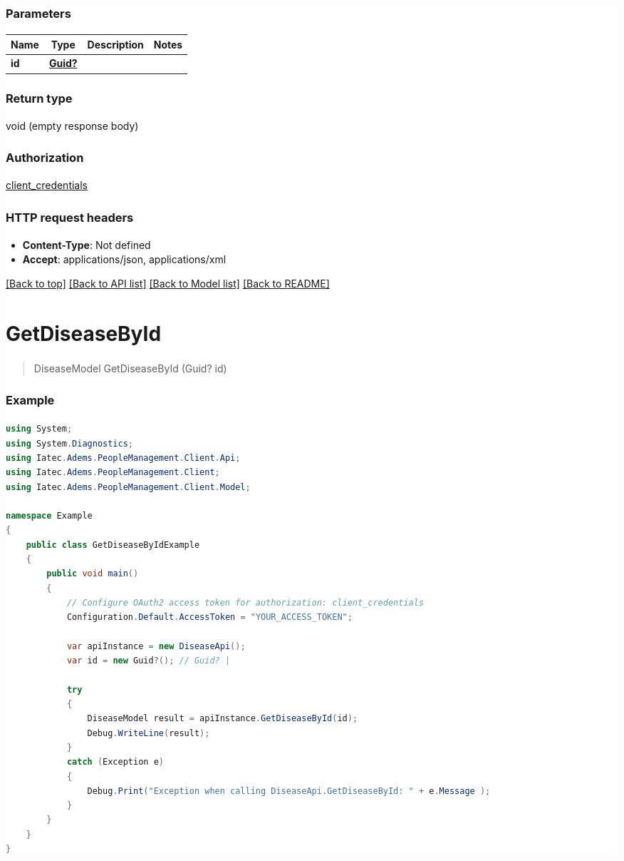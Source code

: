 ### Parameters

Name | Type | Description  | Notes
------------- | ------------- | ------------- | -------------
 **id** | [**Guid?**](Guid?.md)|  | 

### Return type

void (empty response body)

### Authorization

[client_credentials](../README.md#client_credentials)

### HTTP request headers

 - **Content-Type**: Not defined
 - **Accept**: applications/json, applications/xml

[[Back to top]](#) [[Back to API list]](../README.md#documentation-for-api-endpoints) [[Back to Model list]](../README.md#documentation-for-models) [[Back to README]](../README.md)

<a name="getdiseasebyid"></a>
# **GetDiseaseById**
> DiseaseModel GetDiseaseById (Guid? id)



### Example
```csharp
using System;
using System.Diagnostics;
using Iatec.Adems.PeopleManagement.Client.Api;
using Iatec.Adems.PeopleManagement.Client;
using Iatec.Adems.PeopleManagement.Client.Model;

namespace Example
{
    public class GetDiseaseByIdExample
    {
        public void main()
        {
            // Configure OAuth2 access token for authorization: client_credentials
            Configuration.Default.AccessToken = "YOUR_ACCESS_TOKEN";

            var apiInstance = new DiseaseApi();
            var id = new Guid?(); // Guid? | 

            try
            {
                DiseaseModel result = apiInstance.GetDiseaseById(id);
                Debug.WriteLine(result);
            }
            catch (Exception e)
            {
                Debug.Print("Exception when calling DiseaseApi.GetDiseaseById: " + e.Message );
            }
        }
    }
}
```
